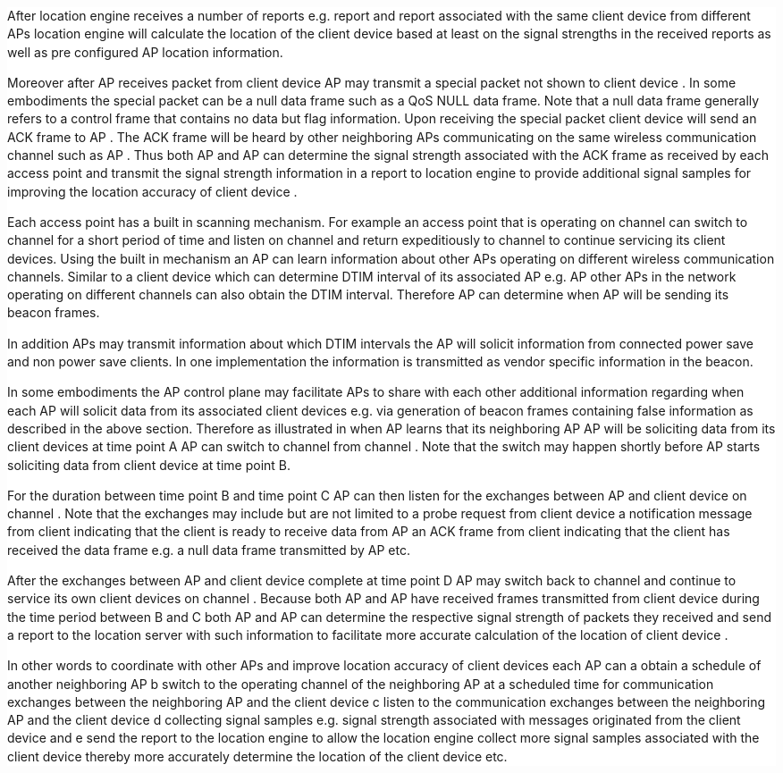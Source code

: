 After location engine receives a number of reports e.g. report and report associated with the same client device from different APs location engine will calculate the location of the client device based at least on the signal strengths in the received reports as well as pre configured AP location information.

Moreover after AP receives packet from client device AP may transmit a special packet not shown to client device . In some embodiments the special packet can be a null data frame such as a QoS NULL data frame. Note that a null data frame generally refers to a control frame that contains no data but flag information. Upon receiving the special packet client device will send an ACK frame to AP . The ACK frame will be heard by other neighboring APs communicating on the same wireless communication channel such as AP . Thus both AP and AP can determine the signal strength associated with the ACK frame as received by each access point and transmit the signal strength information in a report to location engine to provide additional signal samples for improving the location accuracy of client device .

Each access point has a built in scanning mechanism. For example an access point that is operating on channel can switch to channel for a short period of time and listen on channel and return expeditiously to channel to continue servicing its client devices. Using the built in mechanism an AP can learn information about other APs operating on different wireless communication channels. Similar to a client device which can determine DTIM interval of its associated AP e.g. AP other APs in the network operating on different channels can also obtain the DTIM interval. Therefore AP can determine when AP will be sending its beacon frames.

In addition APs may transmit information about which DTIM intervals the AP will solicit information from connected power save and non power save clients. In one implementation the information is transmitted as vendor specific information in the beacon.

In some embodiments the AP control plane may facilitate APs to share with each other additional information regarding when each AP will solicit data from its associated client devices e.g. via generation of beacon frames containing false information as described in the above section. Therefore as illustrated in when AP learns that its neighboring AP AP will be soliciting data from its client devices at time point A AP can switch to channel from channel . Note that the switch may happen shortly before AP starts soliciting data from client device at time point B.

For the duration between time point B and time point C AP can then listen for the exchanges between AP and client device on channel . Note that the exchanges may include but are not limited to a probe request from client device a notification message from client indicating that the client is ready to receive data from AP an ACK frame from client indicating that the client has received the data frame e.g. a null data frame transmitted by AP etc.

After the exchanges between AP and client device complete at time point D AP may switch back to channel and continue to service its own client devices on channel . Because both AP and AP have received frames transmitted from client device during the time period between B and C both AP and AP can determine the respective signal strength of packets they received and send a report to the location server with such information to facilitate more accurate calculation of the location of client device .

In other words to coordinate with other APs and improve location accuracy of client devices each AP can a obtain a schedule of another neighboring AP b switch to the operating channel of the neighboring AP at a scheduled time for communication exchanges between the neighboring AP and the client device c listen to the communication exchanges between the neighboring AP and the client device d collecting signal samples e.g. signal strength associated with messages originated from the client device and e send the report to the location engine to allow the location engine collect more signal samples associated with the client device thereby more accurately determine the location of the client device etc.
